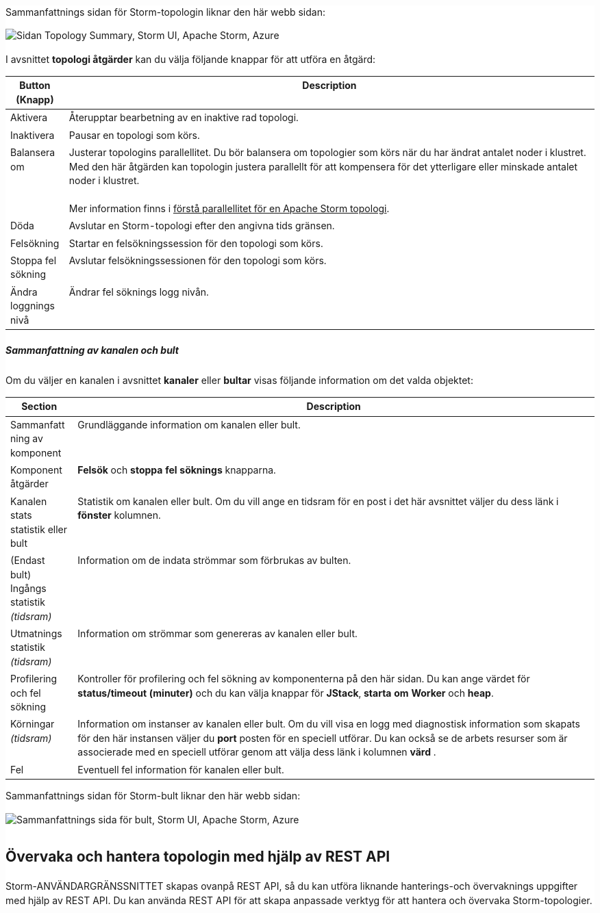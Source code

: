 Sammanfattnings sidan för Storm-topologin liknar den här webb sidan:

![Sidan Topology Summary, Storm UI, Apache Storm, Azure](./media/apache-storm-deploy-monitor-topology-linux/apache-storm-web-ui-topology-summary.png)

I avsnittet **topologi åtgärder** kan du välja följande knappar för att utföra en åtgärd:

| Button (Knapp) | Description |
| --- | --- |
| Aktivera | Återupptar bearbetning av en inaktive rad topologi. |
| Inaktivera | Pausar en topologi som körs. |
| Balansera om | Justerar topologins parallellitet. Du bör balansera om topologier som körs när du har ändrat antalet noder i klustret. Med den här åtgärden kan topologin justera parallellt för att kompensera för det ytterligare eller minskade antalet noder i klustret.<br/><br/>Mer information finns i <a href="https://storm.apache.org/documentation/Understanding-the-parallelism-of-a-Storm-topology.html" target="_blank">förstå parallellitet för en Apache Storm topologi</a>.
| Döda | Avslutar en Storm-topologi efter den angivna tids gränsen. |
| Felsökning | Startar en felsökningssession för den topologi som körs. |
| Stoppa fel sökning | Avslutar felsökningssessionen för den topologi som körs. |
| Ändra loggnings nivå | Ändrar fel söknings logg nivån. |

##### <a name="spout-and-bolt-summary"></a>Sammanfattning av kanalen och bult

Om du väljer en kanalen i avsnittet **kanaler** eller **bultar** visas följande information om det valda objektet:

| Section | Description |
| --- | --- |
| Sammanfattning av komponent | Grundläggande information om kanalen eller bult. |
| Komponent åtgärder | **Felsök** och **stoppa fel söknings** knapparna. |
| Kanalen stats statistik eller bult | Statistik om kanalen eller bult. Om du vill ange en tidsram för en post i det här avsnittet väljer du dess länk i **fönster** kolumnen. |
| (Endast bult)<br/>Ingångs statistik *(tidsram)* | Information om de indata strömmar som förbrukas av bulten. |
| Utmatnings statistik *(tidsram)* | Information om strömmar som genereras av kanalen eller bult. |
| Profilering och fel sökning | Kontroller för profilering och fel sökning av komponenterna på den här sidan. Du kan ange värdet för **status/timeout (minuter)** och du kan välja knappar för **JStack**, **starta om Worker** och **heap**. |
| Körningar *(tidsram)* | Information om instanser av kanalen eller bult. Om du vill visa en logg med diagnostisk information som skapats för den här instansen väljer du **port** posten för en speciell utförar. Du kan också se de arbets resurser som är associerade med en speciell utförar genom att välja dess länk i kolumnen **värd** . |
| Fel | Eventuell fel information för kanalen eller bult. |

Sammanfattnings sidan för Storm-bult liknar den här webb sidan:

![Sammanfattnings sida för bult, Storm UI, Apache Storm, Azure](./media/apache-storm-deploy-monitor-topology-linux/apache-storm-web-ui-bolt-summary.png)

## <a name="monitor-and-manage-the-topology-using-the-rest-api"></a>Övervaka och hantera topologin med hjälp av REST API

Storm-ANVÄNDARGRÄNSSNITTET skapas ovanpå REST API, så du kan utföra liknande hanterings-och övervaknings uppgifter med hjälp av REST API. Du kan använda REST API för att skapa anpassade verktyg för att hantera och övervaka Storm-topologier.
